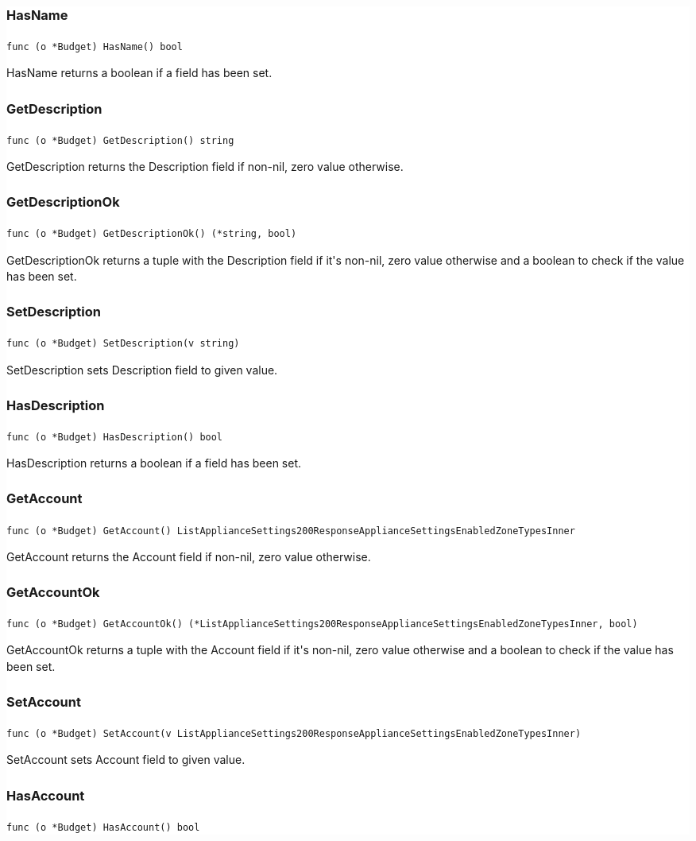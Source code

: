 ### HasName

`func (o *Budget) HasName() bool`

HasName returns a boolean if a field has been set.

### GetDescription

`func (o *Budget) GetDescription() string`

GetDescription returns the Description field if non-nil, zero value otherwise.

### GetDescriptionOk

`func (o *Budget) GetDescriptionOk() (*string, bool)`

GetDescriptionOk returns a tuple with the Description field if it's non-nil, zero value otherwise
and a boolean to check if the value has been set.

### SetDescription

`func (o *Budget) SetDescription(v string)`

SetDescription sets Description field to given value.

### HasDescription

`func (o *Budget) HasDescription() bool`

HasDescription returns a boolean if a field has been set.

### GetAccount

`func (o *Budget) GetAccount() ListApplianceSettings200ResponseApplianceSettingsEnabledZoneTypesInner`

GetAccount returns the Account field if non-nil, zero value otherwise.

### GetAccountOk

`func (o *Budget) GetAccountOk() (*ListApplianceSettings200ResponseApplianceSettingsEnabledZoneTypesInner, bool)`

GetAccountOk returns a tuple with the Account field if it's non-nil, zero value otherwise
and a boolean to check if the value has been set.

### SetAccount

`func (o *Budget) SetAccount(v ListApplianceSettings200ResponseApplianceSettingsEnabledZoneTypesInner)`

SetAccount sets Account field to given value.

### HasAccount

`func (o *Budget) HasAccount() bool`
